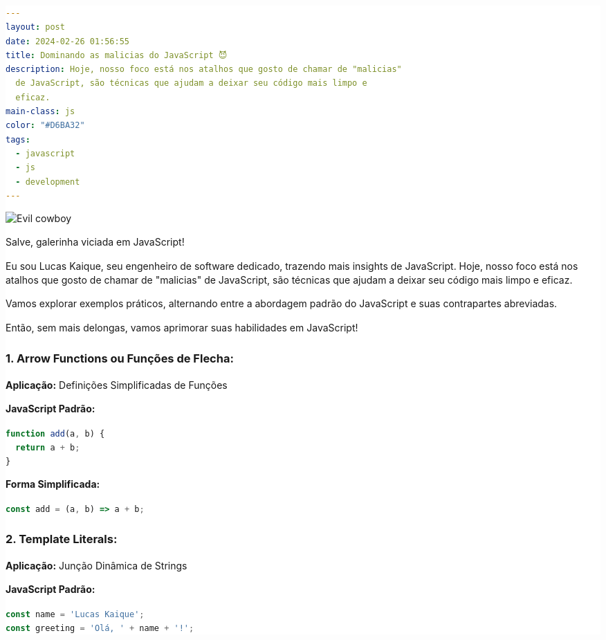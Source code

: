 ```yaml
---
layout: post
date: 2024-02-26 01:56:55
title: Dominando as malicias do JavaScript 😈
description: Hoje, nosso foco está nos atalhos que gosto de chamar de "malicias"
  de JavaScript, são técnicas que ajudam a deixar seu código mais limpo e
  eficaz.
main-class: js
color: "#D6BA32"
tags:
  - javascript
  - js
  - development
---
```

![Evil cowboy](https://res.cloudinary.com/lucaos/image/upload/w_1000,ar_16:9,c_fill,g_auto,e_sharpen/v1708976693/lucaoskaique/DALL_E_2024-02-26_16.21.43_-_Create_an_image_of_a_mischievous_devilish_emoji_character_but_with_a_unique_twist__it_s_wearing_a_cowboy_hat._The_character_should_embody_the_playfu.webp "Evil Cowboy")

Salve, galerinha viciada em JavaScript!

Eu sou Lucas Kaique, seu engenheiro de software dedicado, trazendo mais insights de JavaScript. Hoje, nosso foco está nos atalhos que gosto de chamar de "malicias" de JavaScript, são técnicas que ajudam a deixar seu código mais limpo e eficaz.

Vamos explorar exemplos práticos, alternando entre a abordagem padrão do JavaScript e suas contrapartes abreviadas.

Então, sem mais delongas, vamos aprimorar suas habilidades em JavaScript!

### 1. Arrow Functions ou Funções de Flecha:

**Aplicação:** Definições Simplificadas de Funções

**JavaScript Padrão:**

```javascript
function add(a, b) {
  return a + b;
}
```

**Forma Simplificada:**

```javascript
const add = (a, b) => a + b;
```

### 2. Template Literals:

**Aplicação:** Junção Dinâmica de Strings

**JavaScript Padrão:**

```javascript
const name = 'Lucas Kaique';
const greeting = 'Olá, ' + name + '!';
```
